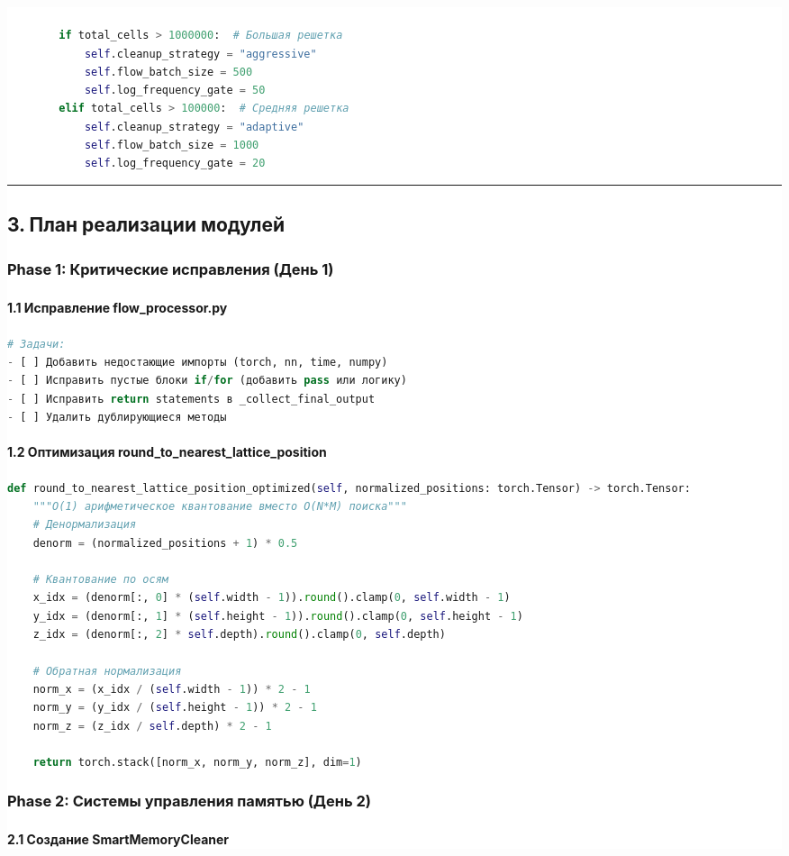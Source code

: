 ```python

        if total_cells > 1000000:  # Большая решетка
            self.cleanup_strategy = "aggressive"
            self.flow_batch_size = 500
            self.log_frequency_gate = 50
        elif total_cells > 100000:  # Средняя решетка
            self.cleanup_strategy = "adaptive"
            self.flow_batch_size = 1000
            self.log_frequency_gate = 20
```

---

## 3. План реализации модулей

### Phase 1: Критические исправления (День 1)

#### 1.1 Исправление flow_processor.py

```python
# Задачи:
- [ ] Добавить недостающие импорты (torch, nn, time, numpy)
- [ ] Исправить пустые блоки if/for (добавить pass или логику)
- [ ] Исправить return statements в _collect_final_output
- [ ] Удалить дублирующиеся методы
```

#### 1.2 Оптимизация round_to_nearest_lattice_position

```python
def round_to_nearest_lattice_position_optimized(self, normalized_positions: torch.Tensor) -> torch.Tensor:
    """O(1) арифметическое квантование вместо O(N*M) поиска"""
    # Денормализация
    denorm = (normalized_positions + 1) * 0.5

    # Квантование по осям
    x_idx = (denorm[:, 0] * (self.width - 1)).round().clamp(0, self.width - 1)
    y_idx = (denorm[:, 1] * (self.height - 1)).round().clamp(0, self.height - 1)
    z_idx = (denorm[:, 2] * self.depth).round().clamp(0, self.depth)

    # Обратная нормализация
    norm_x = (x_idx / (self.width - 1)) * 2 - 1
    norm_y = (y_idx / (self.height - 1)) * 2 - 1
    norm_z = (z_idx / self.depth) * 2 - 1

    return torch.stack([norm_x, norm_y, norm_z], dim=1)
```

### Phase 2: Системы управления памятью (День 2)

#### 2.1 Создание SmartMemoryCleaner
